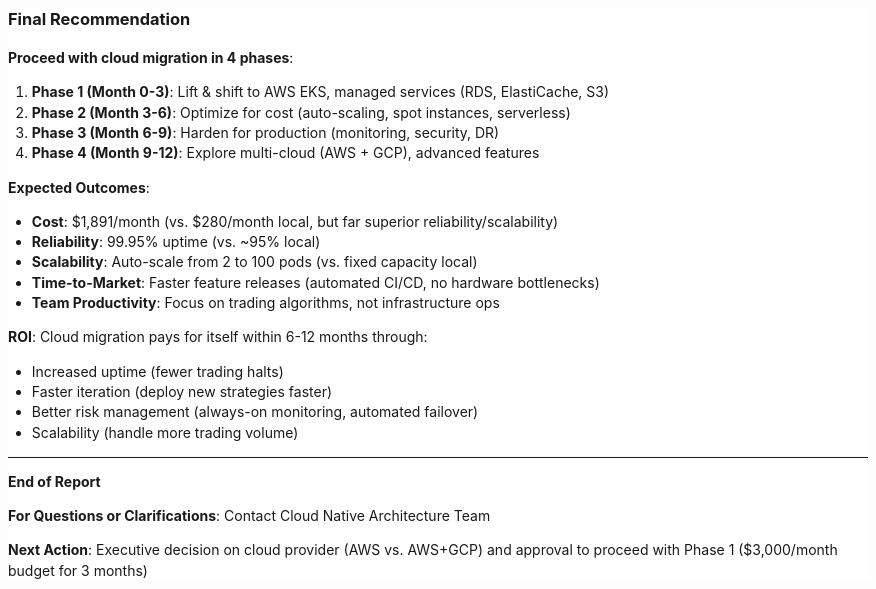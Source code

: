 
### Final Recommendation

**Proceed with cloud migration in 4 phases**:

1. **Phase 1 (Month 0-3)**: Lift & shift to AWS EKS, managed services (RDS, ElastiCache, S3)
2. **Phase 2 (Month 3-6)**: Optimize for cost (auto-scaling, spot instances, serverless)
3. **Phase 3 (Month 6-9)**: Harden for production (monitoring, security, DR)
4. **Phase 4 (Month 9-12)**: Explore multi-cloud (AWS + GCP), advanced features

**Expected Outcomes**:
- **Cost**: $1,891/month (vs. $280/month local, but far superior reliability/scalability)
- **Reliability**: 99.95% uptime (vs. ~95% local)
- **Scalability**: Auto-scale from 2 to 100 pods (vs. fixed capacity local)
- **Time-to-Market**: Faster feature releases (automated CI/CD, no hardware bottlenecks)
- **Team Productivity**: Focus on trading algorithms, not infrastructure ops

**ROI**: Cloud migration pays for itself within 6-12 months through:
- Increased uptime (fewer trading halts)
- Faster iteration (deploy new strategies faster)
- Better risk management (always-on monitoring, automated failover)
- Scalability (handle more trading volume)

---

**End of Report**

**For Questions or Clarifications**: Contact Cloud Native Architecture Team

**Next Action**: Executive decision on cloud provider (AWS vs. AWS+GCP) and approval to proceed with Phase 1 ($3,000/month budget for 3 months)
